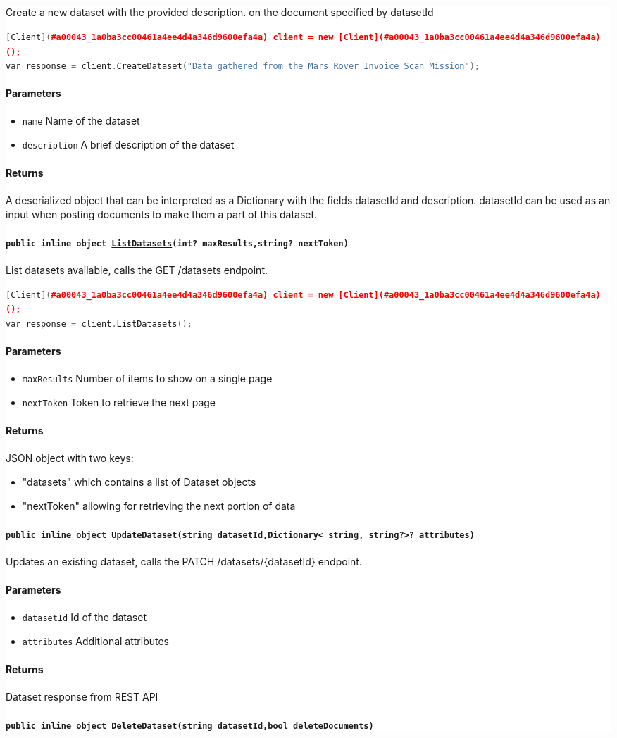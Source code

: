 Create a new dataset with the provided description. on the document specified by datasetId 
```cpp
[Client](#a00043_1a0ba3cc00461a4ee4d4a346d9600efa4a) client = new [Client](#a00043_1a0ba3cc00461a4ee4d4a346d9600efa4a)();
var response = client.CreateDataset("Data gathered from the Mars Rover Invoice Scan Mission");
```

#### Parameters
* `name` Name of the dataset

* `description` A brief description of the dataset 

#### Returns
A deserialized object that can be interpreted as a Dictionary with the fields datasetId and description. datasetId can be used as an input when posting documents to make them a part of this dataset.

#### `public inline object `[`ListDatasets`](#a00043_1a0d2fe04da4566e86f5988c10aba8fee7)`(int? maxResults,string? nextToken)` 

List datasets available, calls the GET /datasets endpoint.

```cpp
[Client](#a00043_1a0ba3cc00461a4ee4d4a346d9600efa4a) client = new [Client](#a00043_1a0ba3cc00461a4ee4d4a346d9600efa4a)();
var response = client.ListDatasets();
```

#### Parameters
* `maxResults` Number of items to show on a single page

* `nextToken` Token to retrieve the next page

#### Returns
JSON object with two keys:

* "datasets" which contains a list of Dataset objects

* "nextToken" allowing for retrieving the next portion of data

#### `public inline object `[`UpdateDataset`](#a00043_1abb805616b3c28f137f57a6458dcec18b)`(string datasetId,Dictionary< string, string?>? attributes)` 

Updates an existing dataset, calls the PATCH /datasets/{datasetId} endpoint.

#### Parameters
* `datasetId` Id of the dataset

* `attributes` Additional attributes

#### Returns
Dataset response from REST API

#### `public inline object `[`DeleteDataset`](#a00043_1a9d124051fdb2024a4623e19e624fa5d7)`(string datasetId,bool deleteDocuments)` 
